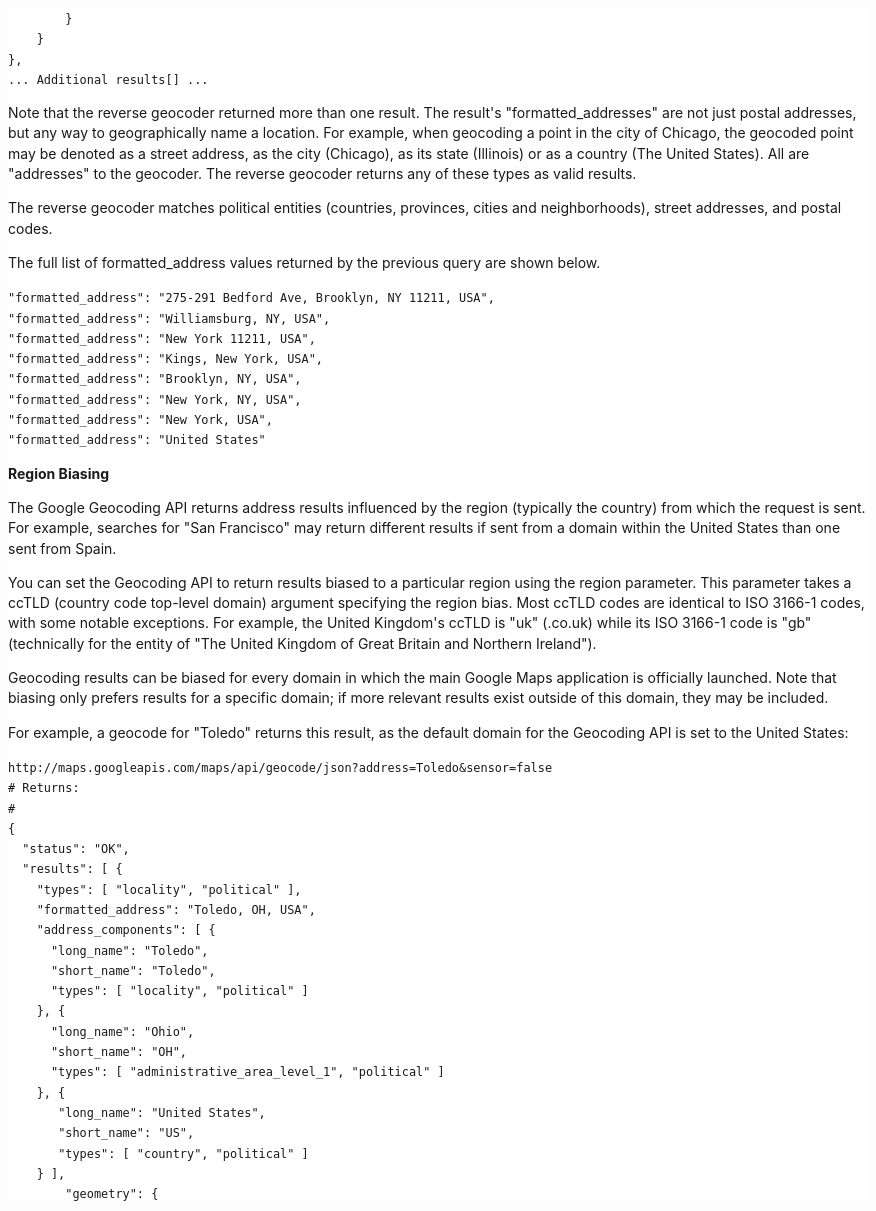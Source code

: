       		}
    	}
  	},
	... Additional results[] ...
	
Note that the reverse geocoder returned more than one result. The result's "formatted_addresses" are not just postal addresses, but any way to geographically name a location. For example, when geocoding a point in the city of Chicago, the geocoded point may be denoted as a street address, as the city (Chicago), as its state (Illinois) or as a country (The United States). All are "addresses" to the geocoder. The reverse geocoder returns any of these types as valid results.

The reverse geocoder matches political entities (countries, provinces, cities and neighborhoods), street addresses, and postal codes.

The full list of formatted_address values returned by the previous query are shown below.

	"formatted_address": "275-291 Bedford Ave, Brooklyn, NY 11211, USA",
	"formatted_address": "Williamsburg, NY, USA",
	"formatted_address": "New York 11211, USA",
	"formatted_address": "Kings, New York, USA",
	"formatted_address": "Brooklyn, NY, USA",
	"formatted_address": "New York, NY, USA",
	"formatted_address": "New York, USA",
	"formatted_address": "United States"
	
**Region Biasing**

The Google Geocoding API returns address results influenced by the region (typically the country) from which the request is sent. For example, searches for "San Francisco" may return different results if sent from a domain within the United States than one sent from Spain.

You can set the Geocoding API to return results biased to a particular region using the region parameter. This parameter takes a ccTLD (country code top-level domain) argument specifying the region bias. Most ccTLD codes are identical to ISO 3166-1 codes, with some notable exceptions. For example, the United Kingdom's ccTLD is "uk" (.co.uk) while its ISO 3166-1 code is "gb" (technically for the entity of "The United Kingdom of Great Britain and Northern Ireland").

Geocoding results can be biased for every domain in which the main Google Maps application is officially launched. Note that biasing only prefers results for a specific domain; if more relevant results exist outside of this domain, they may be included.

For example, a geocode for "Toledo" returns this result, as the default domain for the Geocoding API is set to the United States:

	http://maps.googleapis.com/maps/api/geocode/json?address=Toledo&sensor=false
	# Returns:
	#
	{
	  "status": "OK",
	  "results": [ {
	    "types": [ "locality", "political" ],
	    "formatted_address": "Toledo, OH, USA",
	    "address_components": [ {
	      "long_name": "Toledo",
	      "short_name": "Toledo",
	      "types": [ "locality", "political" ]
	    }, {
	      "long_name": "Ohio",
	      "short_name": "OH",
	      "types": [ "administrative_area_level_1", "political" ]
	    }, {
   		   "long_name": "United States",
   	   	   "short_name": "US",
    	   "types": [ "country", "political" ]
	    } ],
	    	"geometry": {